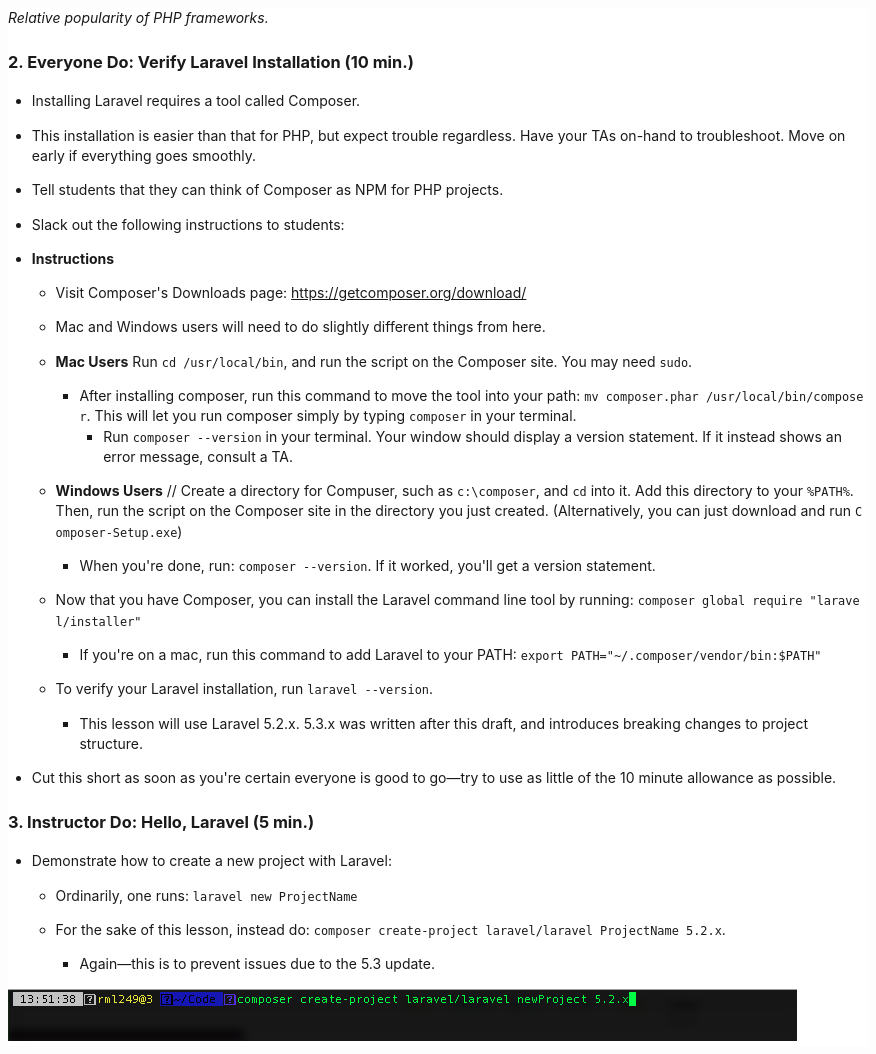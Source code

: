 _Relative popularity of PHP frameworks._

### 2. Everyone Do: Verify Laravel Installation (10 min.)

* Installing Laravel requires a tool called Composer.

* This installation is easier than that for PHP, but expect trouble regardless. Have your TAs on-hand to troubleshoot. Move on early if everything goes smoothly.

* Tell students that they can think of Composer as NPM for PHP projects.

* Slack out the following instructions to students:

* **Instructions**

  * Visit Composer's Downloads page: <https://getcomposer.org/download/>

  * Mac and Windows users will need to do slightly different things from here.

  * **Mac Users** Run `cd /usr/local/bin`, and run the script on the Composer site. You may need `sudo`.

    * After installing composer, run this command to move the tool into your path: `mv composer.phar /usr/local/bin/composer`. This will let you run composer simply by typing `composer` in your terminal.
      * Run `composer --version` in your terminal. Your window should display a version statement. If it instead shows an error message, consult a TA.

  * **Windows Users** // Create a directory for Compuser, such as `c:\composer`, and `cd` into it. Add this directory to your `%PATH%`. Then, run the script on the Composer site in the directory you just created. (Alternatively, you can just download and run `Composer-Setup.exe`)

    * When you're done, run: `composer --version`. If it worked, you'll get a version statement.

  * Now that you have Composer, you can install the Laravel command line tool by running: `composer global require "laravel/installer"`

    * If you're on a mac, run this command to add Laravel to your PATH: `export PATH="~/.composer/vendor/bin:$PATH"`

  * To verify your Laravel installation, run `laravel --version`.

    * This lesson will use Laravel 5.2.x. 5.3.x was written after this draft, and introduces breaking changes to project structure.

* Cut this short as soon as you're certain everyone is good to go—try to use as little of the 10 minute allowance as possible.

### 3. Instructor Do: Hello, Laravel (5 min.)

* Demonstrate how to create a new project with Laravel:

  * Ordinarily, one runs: `laravel new ProjectName`

  * For the sake of this lesson, instead do: `composer create-project laravel/laravel ProjectName 5.2.x`.

    * Again—this is to prevent issues due to the 5.3 update.

![Creating a new Laravel project.](Images/3-new-project.png)

